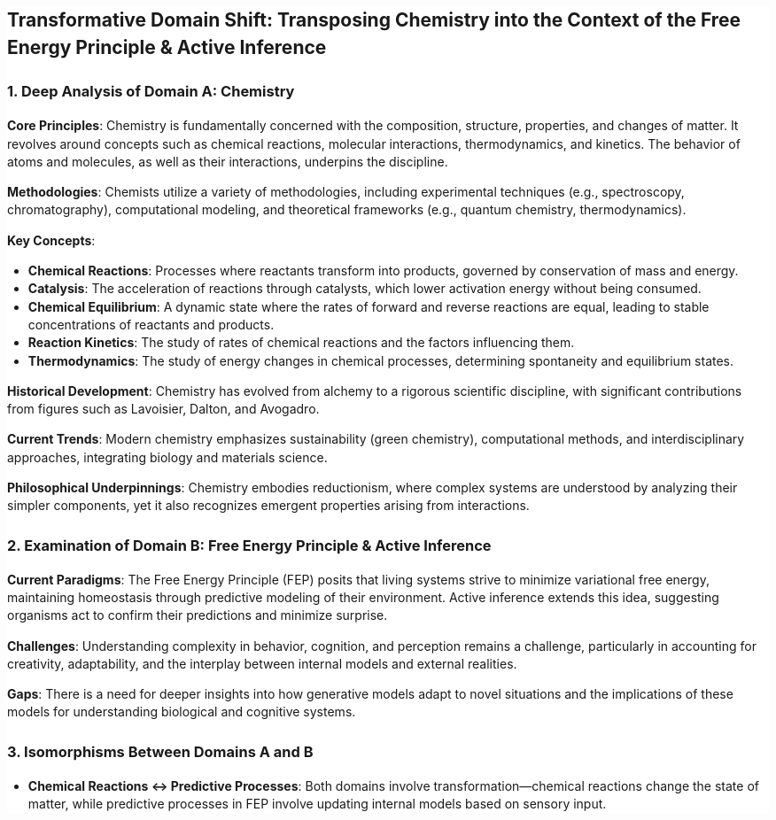 ## Transformative Domain Shift: Transposing Chemistry into the Context of the Free Energy Principle & Active Inference

### 1. Deep Analysis of Domain A: Chemistry

**Core Principles**: Chemistry is fundamentally concerned with the composition, structure, properties, and changes of matter. It revolves around concepts such as chemical reactions, molecular interactions, thermodynamics, and kinetics. The behavior of atoms and molecules, as well as their interactions, underpins the discipline.

**Methodologies**: Chemists utilize a variety of methodologies, including experimental techniques (e.g., spectroscopy, chromatography), computational modeling, and theoretical frameworks (e.g., quantum chemistry, thermodynamics).

**Key Concepts**:
- **Chemical Reactions**: Processes where reactants transform into products, governed by conservation of mass and energy.
- **Catalysis**: The acceleration of reactions through catalysts, which lower activation energy without being consumed.
- **Chemical Equilibrium**: A dynamic state where the rates of forward and reverse reactions are equal, leading to stable concentrations of reactants and products.
- **Reaction Kinetics**: The study of rates of chemical reactions and the factors influencing them.
- **Thermodynamics**: The study of energy changes in chemical processes, determining spontaneity and equilibrium states.

**Historical Development**: Chemistry has evolved from alchemy to a rigorous scientific discipline, with significant contributions from figures such as Lavoisier, Dalton, and Avogadro.

**Current Trends**: Modern chemistry emphasizes sustainability (green chemistry), computational methods, and interdisciplinary approaches, integrating biology and materials science.

**Philosophical Underpinnings**: Chemistry embodies reductionism, where complex systems are understood by analyzing their simpler components, yet it also recognizes emergent properties arising from interactions.

### 2. Examination of Domain B: Free Energy Principle & Active Inference

**Current Paradigms**: The Free Energy Principle (FEP) posits that living systems strive to minimize variational free energy, maintaining homeostasis through predictive modeling of their environment. Active inference extends this idea, suggesting organisms act to confirm their predictions and minimize surprise.

**Challenges**: Understanding complexity in behavior, cognition, and perception remains a challenge, particularly in accounting for creativity, adaptability, and the interplay between internal models and external realities.

**Gaps**: There is a need for deeper insights into how generative models adapt to novel situations and the implications of these models for understanding biological and cognitive systems.

### 3. Isomorphisms Between Domains A and B

- **Chemical Reactions ↔ Predictive Processes**: Both domains involve transformation—chemical reactions change the state of matter, while predictive processes in FEP involve updating internal models based on sensory input.
  